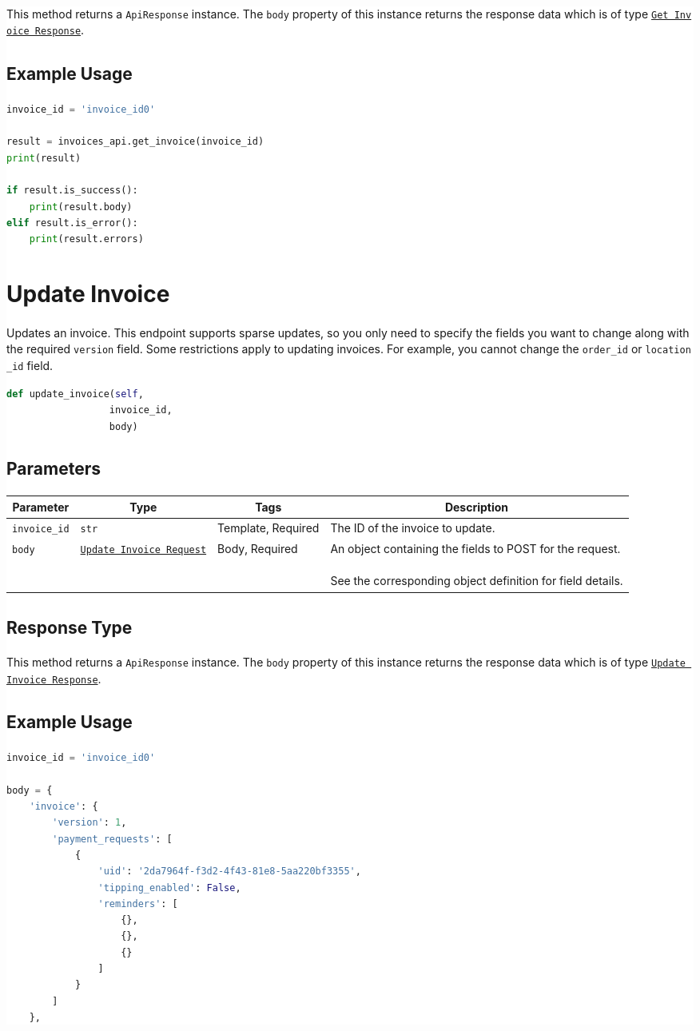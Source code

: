 This method returns a `ApiResponse` instance. The `body` property of this instance returns the response data which is of type [`Get Invoice Response`](../../doc/models/get-invoice-response.md).

## Example Usage

```python
invoice_id = 'invoice_id0'

result = invoices_api.get_invoice(invoice_id)
print(result)

if result.is_success():
    print(result.body)
elif result.is_error():
    print(result.errors)
```


# Update Invoice

Updates an invoice. This endpoint supports sparse updates, so you only need
to specify the fields you want to change along with the required `version` field.
Some restrictions apply to updating invoices. For example, you cannot change the
`order_id` or `location_id` field.

```python
def update_invoice(self,
                  invoice_id,
                  body)
```

## Parameters

| Parameter | Type | Tags | Description |
|  --- | --- | --- | --- |
| `invoice_id` | `str` | Template, Required | The ID of the invoice to update. |
| `body` | [`Update Invoice Request`](../../doc/models/update-invoice-request.md) | Body, Required | An object containing the fields to POST for the request.<br><br>See the corresponding object definition for field details. |

## Response Type

This method returns a `ApiResponse` instance. The `body` property of this instance returns the response data which is of type [`Update Invoice Response`](../../doc/models/update-invoice-response.md).

## Example Usage

```python
invoice_id = 'invoice_id0'

body = {
    'invoice': {
        'version': 1,
        'payment_requests': [
            {
                'uid': '2da7964f-f3d2-4f43-81e8-5aa220bf3355',
                'tipping_enabled': False,
                'reminders': [
                    {},
                    {},
                    {}
                ]
            }
        ]
    },
```